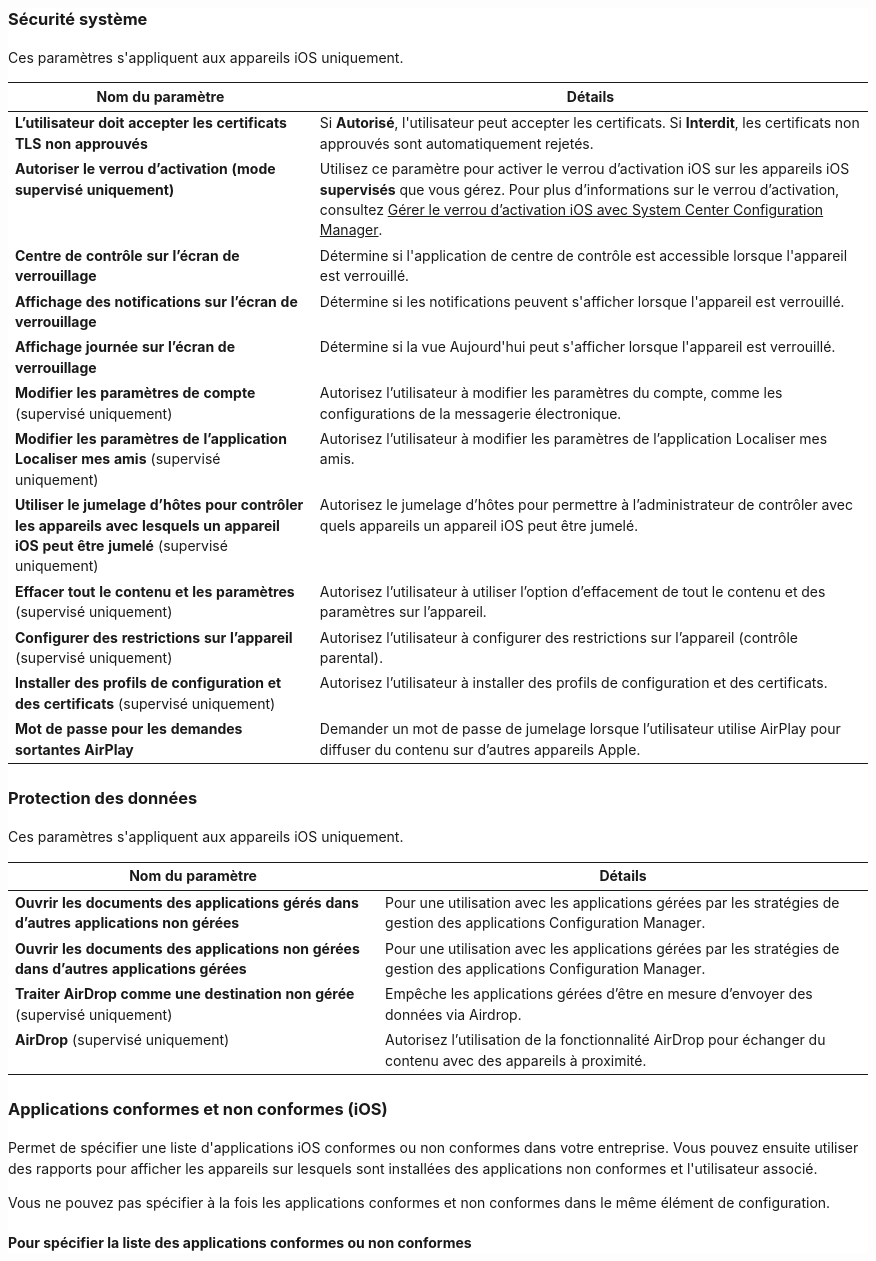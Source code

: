 ###  <a name="system-security"></a>Sécurité système  
 Ces paramètres s'appliquent aux appareils iOS uniquement.  
  
|Nom du paramètre|Détails|  
|------------------|-------------|  
|**L’utilisateur doit accepter les certificats TLS non approuvés**|Si **Autorisé**, l'utilisateur peut accepter les certificats. Si **Interdit**, les certificats non approuvés sont automatiquement rejetés.|
|**Autoriser le verrou d’activation (mode supervisé uniquement)**|Utilisez ce paramètre pour activer le verrou d’activation iOS sur les appareils iOS **supervisés** que vous gérez. Pour plus d’informations sur le verrou d’activation, consultez [Gérer le verrou d’activation iOS avec System Center Configuration Manager](../../mdm/deploy-use/manage-ios-activation-lock.md).
|**Centre de contrôle sur l’écran de verrouillage**|Détermine si l'application de centre de contrôle est accessible lorsque l'appareil est verrouillé.|  
|**Affichage des notifications sur l’écran de verrouillage**|Détermine si les notifications peuvent s'afficher lorsque l'appareil est verrouillé.|  
|**Affichage journée sur l’écran de verrouillage**|Détermine si la vue Aujourd'hui peut s'afficher lorsque l'appareil est verrouillé.|  
|**Modifier les paramètres de compte** (supervisé uniquement)|Autorisez l’utilisateur à modifier les paramètres du compte, comme les configurations de la messagerie électronique.|
|**Modifier les paramètres de l’application Localiser mes amis** (supervisé uniquement)|Autorisez l’utilisateur à modifier les paramètres de l’application Localiser mes amis.|
|**Utiliser le jumelage d’hôtes pour contrôler les appareils avec lesquels un appareil iOS peut être jumelé** (supervisé uniquement)|Autorisez le jumelage d’hôtes pour permettre à l’administrateur de contrôler avec quels appareils un appareil iOS peut être jumelé.|
|**Effacer tout le contenu et les paramètres** (supervisé uniquement)|Autorisez l’utilisateur à utiliser l’option d’effacement de tout le contenu et des paramètres sur l’appareil.|
|**Configurer des restrictions sur l’appareil** (supervisé uniquement)|Autorisez l’utilisateur à configurer des restrictions sur l’appareil (contrôle parental).|
|**Installer des profils de configuration et des certificats** (supervisé uniquement)|Autorisez l’utilisateur à installer des profils de configuration et des certificats.|
|**Mot de passe pour les demandes sortantes AirPlay**|Demander un mot de passe de jumelage lorsque l’utilisateur utilise AirPlay pour diffuser du contenu sur d’autres appareils Apple.|
  
###  <a name="data-protection"></a>Protection des données  
 Ces paramètres s'appliquent aux appareils iOS uniquement.  
  
|Nom du paramètre|Détails|  
|------------------|-------------|  
|**Ouvrir les documents des applications gérés dans d’autres applications non gérées**|Pour une utilisation avec les applications gérées par les stratégies de gestion des applications Configuration Manager.|  
|**Ouvrir les documents des applications non gérées dans d’autres applications gérées**|Pour une utilisation avec les applications gérées par les stratégies de gestion des applications Configuration Manager.| 
|**Traiter AirDrop comme une destination non gérée** (supervisé uniquement)|Empêche les applications gérées d’être en mesure d’envoyer des données via Airdrop.|
|**AirDrop** (supervisé uniquement)|Autorisez l’utilisation de la fonctionnalité AirDrop pour échanger du contenu avec des appareils à proximité.|
  
###  <a name="compliant-and-noncompliant-apps-ios"></a>Applications conformes et non conformes (iOS)  
 Permet de spécifier une liste d'applications iOS conformes ou non conformes dans votre entreprise. Vous pouvez ensuite utiliser des rapports pour afficher les appareils sur lesquels sont installées des applications non conformes et l'utilisateur associé.  
  
 Vous ne pouvez pas spécifier à la fois les applications conformes et non conformes dans le même élément de configuration.  
  
#### <a name="to-specify-the-compliant-or-noncompliant-apps-list"></a>Pour spécifier la liste des applications conformes ou non conformes  
  